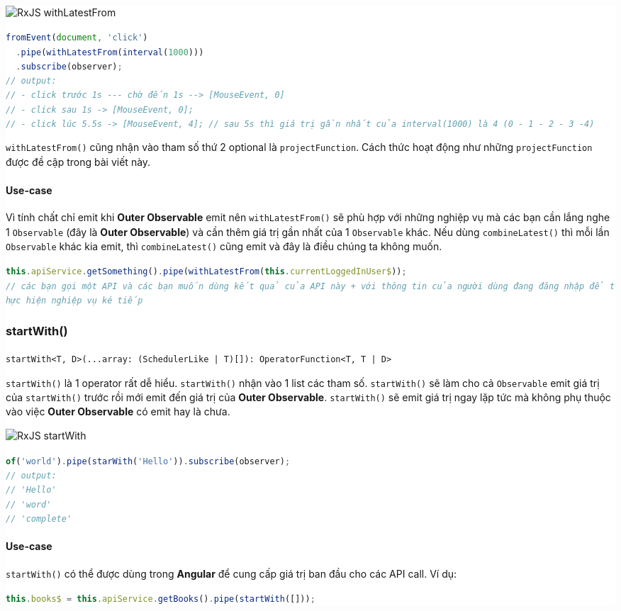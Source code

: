 ![RxJS withLatestFrom](assets/rxjs-withLatestFrom.png)

```ts
fromEvent(document, 'click')
  .pipe(withLatestFrom(interval(1000)))
  .subscribe(observer);
// output:
// - click trước 1s --- chờ đến 1s --> [MouseEvent, 0]
// - click sau 1s -> [MouseEvent, 0];
// - click lúc 5.5s -> [MouseEvent, 4]; // sau 5s thì giá trị gần nhất của interval(1000) là 4 (0 - 1 - 2 - 3 -4)
```

`withLatestFrom()` cũng nhận vào tham số thứ 2 optional là `projectFunction`. Cách thức hoạt động như những `projectFunction` được đề cập trong bài viết này.

#### Use-case

Vì tính chất chỉ emit khi **Outer Observable** emit nên `withLatestFrom()` sẽ phù hợp với những nghiệp vụ mà các bạn cần lắng nghe 1 `Observable` (đây là **Outer Observable**) và cần thêm giá trị gần nhất của 1 `Observable` khác. Nếu dùng `combineLatest()` thì mỗi lần `Observable` khác kia emit, thì `combineLatest()` cũng emit và đây là điều chúng ta không muốn.

```ts
this.apiService.getSomething().pipe(withLatestFrom(this.currentLoggedInUser$));
// các bạn gọi một API và các bạn muốn dùng kết quả của API này + với thông tin của người dùng đang đăng nhập để thực hiện nghiệp vụ ké tiếp
```

### startWith()

`startWith<T, D>(...array: (SchedulerLike | T)[]): OperatorFunction<T, T | D>`

`startWith()` là 1 operator rất dễ hiểu. `startWith()` nhận vào 1 list các tham số. `startWith()` sẽ làm cho cả `Observable` emit giá trị của `startWith()` trước rồi mới emit đến giá trị của **Outer Observable**. `startWith()` sẽ emit giá trị ngay lặp tức mà không phụ thuộc vào việc **Outer Observable** có emit hay là chưa.

![RxJS startWith](assets/rxjs-startWith.png)

```ts
of('world').pipe(starWith('Hello')).subscribe(observer);
// output:
// 'Hello'
// 'word'
// 'complete'
```

#### Use-case

`startWith()` có thể được dùng trong **Angular** để cung cấp giá trị ban đầu cho các API call. Ví dụ:

```ts
this.books$ = this.apiService.getBooks().pipe(startWith([]));
```
